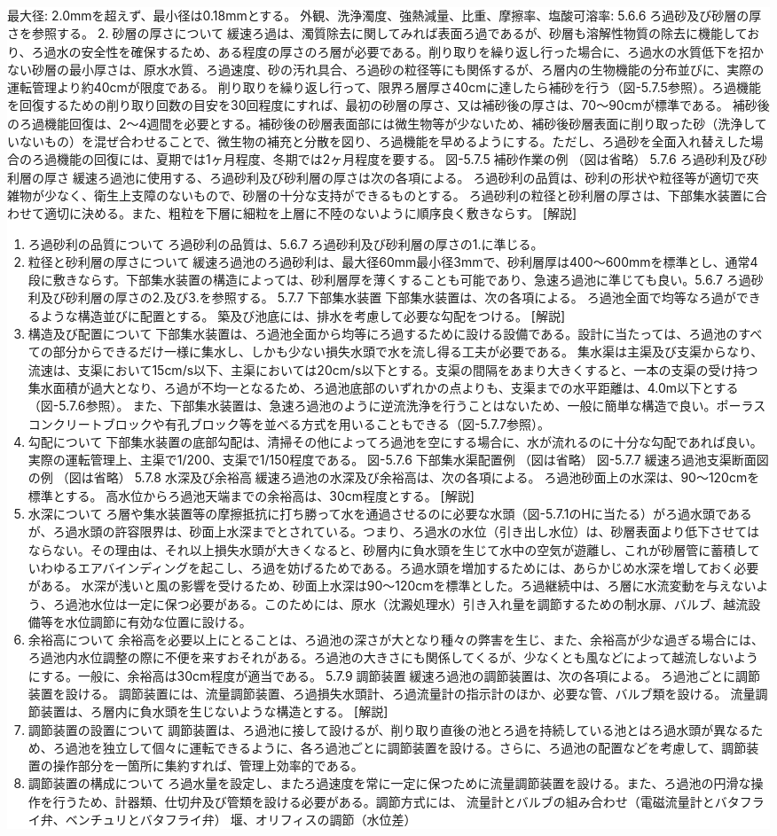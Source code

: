 最大径: 2.0mmを超えず、最小径は0.18mmとする。
外観、洗浄濁度、強熱減量、比重、摩擦率、塩酸可溶率: 5.6.6 ろ過砂及び砂層の厚さを参照する。
2. 砂層の厚さについて
緩速ろ過は、濁質除去に関してみれば表面ろ過であるが、砂層も溶解性物質の除去に機能しており、ろ過水の安全性を確保するため、ある程度の厚さのろ層が必要である。削り取りを繰り返し行った場合に、ろ過水の水質低下を招かない砂層の最小厚さは、原水水質、ろ過速度、砂の汚れ具合、ろ過砂の粒径等にも関係するが、ろ層内の生物機能の分布並びに、実際の運転管理より約40cmが限度である。
削り取りを繰り返し行って、限界ろ層厚さ40cmに達したら補砂を行う（図-5.7.5参照）。ろ過機能を回復するための削り取り回数の目安を30回程度にすれば、最初の砂層の厚さ、又は補砂後の厚さは、70～90cmが標準である。
補砂後のろ過機能回復は、2～4週間を必要とする。補砂後の砂層表面部には微生物等が少ないため、補砂後砂層表面に削り取った砂（洗浄していないもの）を混ぜ合わせることで、微生物の補充と分散を図り、ろ過機能を早めるようにする。ただし、ろ過砂を全面入れ替えした場合のろ過機能の回復には、夏期では1ヶ月程度、冬期では2ヶ月程度を要する。
図-5.7.5 補砂作業の例
（図は省略）
5.7.6 ろ過砂利及び砂利層の厚さ
緩速ろ過池に使用する、ろ過砂利及び砂利層の厚さは次の各項による。
ろ過砂利の品質は、砂利の形状や粒径等が適切で夾雑物が少なく、衛生上支障のないもので、砂層の十分な支持ができるものとする。
ろ過砂利の粒径と砂利層の厚さは、下部集水装置に合わせて適切に決める。また、粗粒を下層に細粒を上層に不陸のないように順序良く敷きならす。
[解説]
1. ろ過砂利の品質について
ろ過砂利の品質は、5.6.7 ろ過砂利及び砂利層の厚さの1.に準じる。
2. 粒径と砂利層の厚さについて
緩速ろ過池のろ過砂利は、最大径60mm最小径3mmで、砂利層厚は400～600mmを標準とし、通常4段に敷きならす。下部集水装置の構造によっては、砂利層厚を薄くすることも可能であり、急速ろ過池に準じても良い。5.6.7 ろ過砂利及び砂利層の厚さの2.及び3.を参照する。
5.7.7 下部集水装置
下部集水装置は、次の各項による。
ろ過池全面で均等なろ過ができるような構造並びに配置とする。
築及び池底には、排水を考慮して必要な勾配をつける。
[解説]
1. 構造及び配置について
下部集水装置は、ろ過池全面から均等にろ過するために設ける設備である。設計に当たっては、ろ過池のすべての部分からできるだけ一様に集水し、しかも少ない損失水頭で水を流し得る工夫が必要である。
集水渠は主渠及び支渠からなり、流速は、支渠において15cm/s以下、主渠においては20cm/s以下とする。支渠の間隔をあまり大きくすると、一本の支渠の受け持つ集水面積が過大となり、ろ過が不均一となるため、ろ過池底部のいずれかの点よりも、支渠までの水平距離は、4.0m以下とする（図-5.7.6参照）。
また、下部集水装置は、急速ろ過池のように逆流洗浄を行うことはないため、一般に簡単な構造で良い。ポーラスコンクリートブロックや有孔ブロック等を並べる方式を用いることもできる（図-5.7.7参照）。
2. 勾配について
下部集水装置の底部勾配は、清掃その他によってろ過池を空にする場合に、水が流れるのに十分な勾配であれば良い。実際の運転管理上、主渠で1/200、支渠で1/150程度である。
図-5.7.6 下部集水渠配置例
（図は省略）
図-5.7.7 緩速ろ過池支渠断面図の例
（図は省略）
5.7.8 水深及び余裕高
緩速ろ過池の水深及び余裕高は、次の各項による。
ろ過池砂面上の水深は、90～120cmを標準とする。
高水位からろ過池天端までの余裕高は、30cm程度とする。
[解説]
1. 水深について
ろ層や集水装置等の摩擦抵抗に打ち勝って水を通過させるのに必要な水頭（図-5.7.1のHに当たる）がろ過水頭であるが、ろ過水頭の許容限界は、砂面上水深までとされている。つまり、ろ過水の水位（引き出し水位）は、砂層表面より低下させてはならない。その理由は、それ以上損失水頭が大きくなると、砂層内に負水頭を生じて水中の空気が遊離し、これが砂層管に蓄積していわゆるエアバインディングを起こし、ろ過を妨げるためである。ろ過水頭を増加するためには、あらかじめ水深を増しておく必要がある。
水深が浅いと風の影響を受けるため、砂面上水深は90～120cmを標準とした。ろ過継続中は、ろ層に水流変動を与えないよう、ろ過池水位は一定に保つ必要がある。このためには、原水（沈澱処理水）引き入れ量を調節するための制水扉、バルブ、越流設備等を水位調節に有効な位置に設ける。
2. 余裕高について
余裕高を必要以上にとることは、ろ過池の深さが大となり種々の弊害を生じ、また、余裕高が少な過ぎる場合には、ろ過池内水位調整の際に不便を来すおそれがある。ろ過池の大きさにも関係してくるが、少なくとも風などによって越流しないようにする。一般に、余裕高は30cm程度が適当である。
5.7.9 調節装置
緩速ろ過池の調節装置は、次の各項による。
ろ過池ごとに調節装置を設ける。
調節装置には、流量調節装置、ろ過損失水頭計、ろ過流量計の指示計のほか、必要な管、バルブ類を設ける。
流量調節装置は、ろ層内に負水頭を生じないような構造とする。
[解説]
1. 調節装置の設置について
調節装置は、ろ過池に接して設けるが、削り取り直後の池とろ過を持続している池とはろ過水頭が異なるため、ろ過池を独立して個々に運転できるように、各ろ過池ごとに調節装置を設ける。さらに、ろ過池の配置などを考慮して、調節装置の操作部分を一箇所に集約すれば、管理上効率的である。
2. 調節装置の構成について
ろ過水量を設定し、またろ過速度を常に一定に保つために流量調節装置を設ける。また、ろ過池の円滑な操作を行うため、計器類、仕切弁及び管類を設ける必要がある。調節方式には、
流量計とバルブの組み合わせ（電磁流量計とバタフライ弁、ベンチュリとバタフライ弁）
堰、オリフィスの調節（水位差）